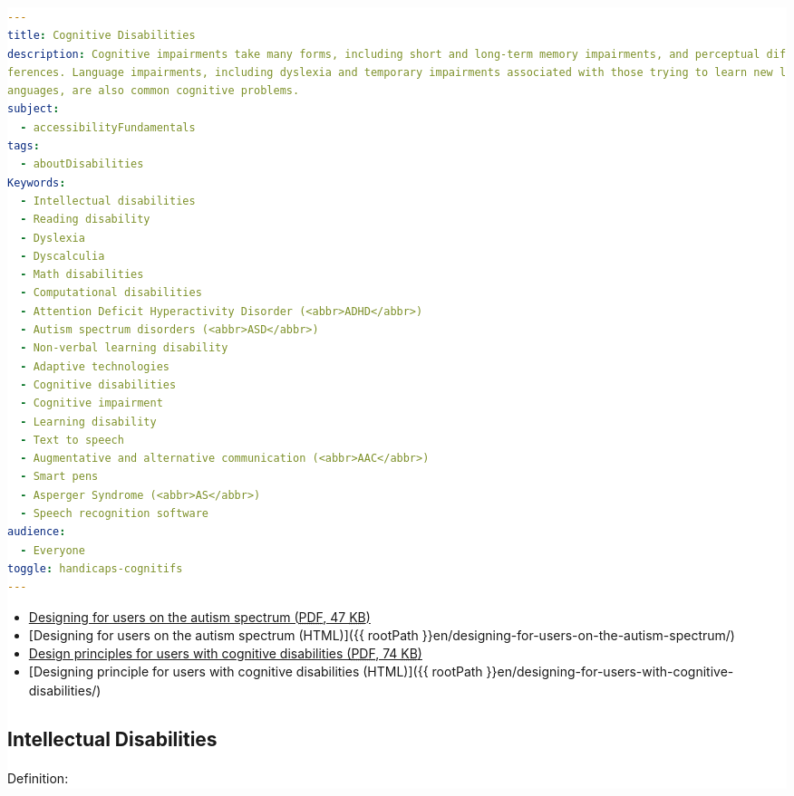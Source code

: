 ```yaml
---
title: Cognitive Disabilities
description: Cognitive impairments take many forms, including short and long-term memory impairments, and perceptual differences. Language impairments, including dyslexia and temporary impairments associated with those trying to learn new languages, are also common cognitive problems.
subject:
  - accessibilityFundamentals
tags:
  - aboutDisabilities
Keywords:
  - Intellectual disabilities
  - Reading disability
  - Dyslexia
  - Dyscalculia
  - Math disabilities
  - Computational disabilities
  - Attention Deficit Hyperactivity Disorder (<abbr>ADHD</abbr>)
  - Autism spectrum disorders (<abbr>ASD</abbr>)
  - Non-verbal learning disability
  - Adaptive technologies
  - Cognitive disabilities
  - Cognitive impairment
  - Learning disability
  - Text to speech
  - Augmentative and alternative communication (<abbr>AAC</abbr>)
  - Smart pens
  - Asperger Syndrome (<abbr>AS</abbr>)
  - Speech recognition software
audience:
  - Everyone
toggle: handicaps-cognitifs
---
```


- <a href="{{ rootPath }}docs/posters/AutismSpect-en_2023.pdf" download>Designing for users on the autism spectrum (<abbr title="Portable Document Format">PDF</abbr>, 47 <abbr title="KiloByte">KB</abbr>)</a>
- [Designing for users on the autism spectrum (HTML)]({{ rootPath }}en/designing-for-users-on-the-autism-spectrum/)
- <a href="{{ rootPath }}docs/posters/Cognitive-en_2023.pdf" download>Design principles for users with cognitive disabilities (<abbr title="Portable Document Format">PDF</abbr>, 74 <abbr title="KiloByte">KB</abbr>)</a>
- [Designing principle for users with cognitive disabilities (HTML)]({{ rootPath }}en/designing-for-users-with-cognitive-disabilities/)

## Intellectual Disabilities

<dl>
<dt>Definition:</dt>
<dd>
